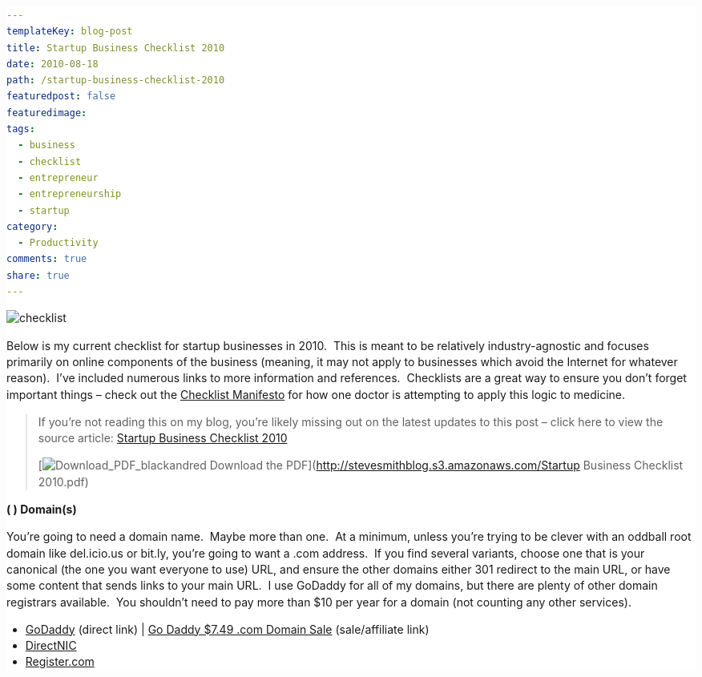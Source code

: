 ```yaml
---
templateKey: blog-post
title: Startup Business Checklist 2010
date: 2010-08-18
path: /startup-business-checklist-2010
featuredpost: false
featuredimage:
tags:
  - business
  - checklist
  - entrepreneur
  - entrepreneurship
  - startup
category:
  - Productivity
comments: true
share: true
---
```


![checklist](/img/checklist_3.jpg "checklist")

Below is my current checklist for startup businesses in 2010.  This is meant to be relatively industry-agnostic and focuses primarily on online components of the business (meaning, it may not apply to businesses which avoid the Internet for whatever reason).  I’ve included numerous links to more information and references.  Checklists are a great way to ensure you don’t forget important things – check out the [Checklist Manifesto](http://www.amazon.com/gp/product/0805091742?ie=UTF8&tag=aspalliancecom&linkCode=as2&camp=1789&creative=390957&creativeASIN=0805091742) for how one doctor is attempting to apply this logic to medicine.

> If you’re not reading this on my blog, you’re likely missing out on the latest updates to this post – click here to view the source article: [Startup Business Checklist 2010](http://stevesmithblog.com/blog/startup-business-checklist-2010)
> 
>  [![Download_PDF_blackandred](/img/Download_PDF_blackandred_cf3296c8-0706-4ceb-b9d8-1ea52b6c7ec0.gif "Download_PDF_blackandred") Download the PDF](http://stevesmithblog.s3.amazonaws.com/Startup Business Checklist 2010.pdf)

**( ) Domain(s)**

You’re going to need a domain name.  Maybe more than one.  At a minimum, unless you’re trying to be clever with an oddball root domain like del.icio.us or bit.ly, you’re going to want a .com address.  If you find several variants, choose one that is your canonical (the one you want everyone to use) URL, and ensure the other domains either 301 redirect to the main URL, or have some content that sends links to your main URL.  I use GoDaddy for all of my domains, but there are plenty of other domain registrars available.  You shouldn’t need to pay more than $10 per year for a domain (not counting any other services).

- [GoDaddy](http://godaddy.com) (direct link) | [Go Daddy $7.49 .com Domain Sale](http://affiliate.godaddy.com/redirect/70393AED1BC22AE9885F682D936D05067C09FBAB269EB1E6A63B414D03AC5DB1 "Go Daddy $7.49 .com Sale") (sale/affiliate link)
- [DirectNIC](http://www.directnic.com)
- [Register.com](http://www.register.com)
